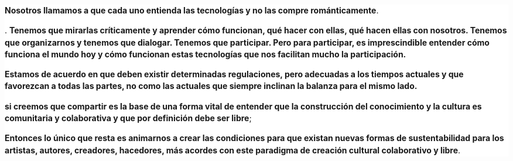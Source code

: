 __Nosotros llamamos a que cada uno entienda las
tecnologías y no las compre románticamente__. 


. __Tenemos que mirarlas críticamente
y aprender cómo funcionan, qué hacer con ellas, qué
hacen ellas con nosotros. Tenemos que organizarnos y tenemos
que dialogar. Tenemos que participar. Pero para participar,
es imprescindible entender cómo funciona el mundo hoy
y cómo funcionan estas tecnologías que nos facilitan mucho
la participación.__

__Estamos de acuerdo en que deben existir determinadas regulaciones, pero adecuadas a los tiempos actuales y que favorezcan a todas las partes, no como las actuales que siempre inclinan la balanza para el mismo lado.__

__si creemos que compartir es la base de una forma vital
de entender que la construcción del conocimiento y la cultura
es comunitaria y colaborativa y que por definición debe ser
libre__;

__Entonces
lo único que resta es animarnos a crear las condiciones
para que existan nuevas formas de sustentabilidad para
los artistas, autores, creadores, hacedores, más acordes con
este paradigma de creación cultural colaborativo y libre__.
